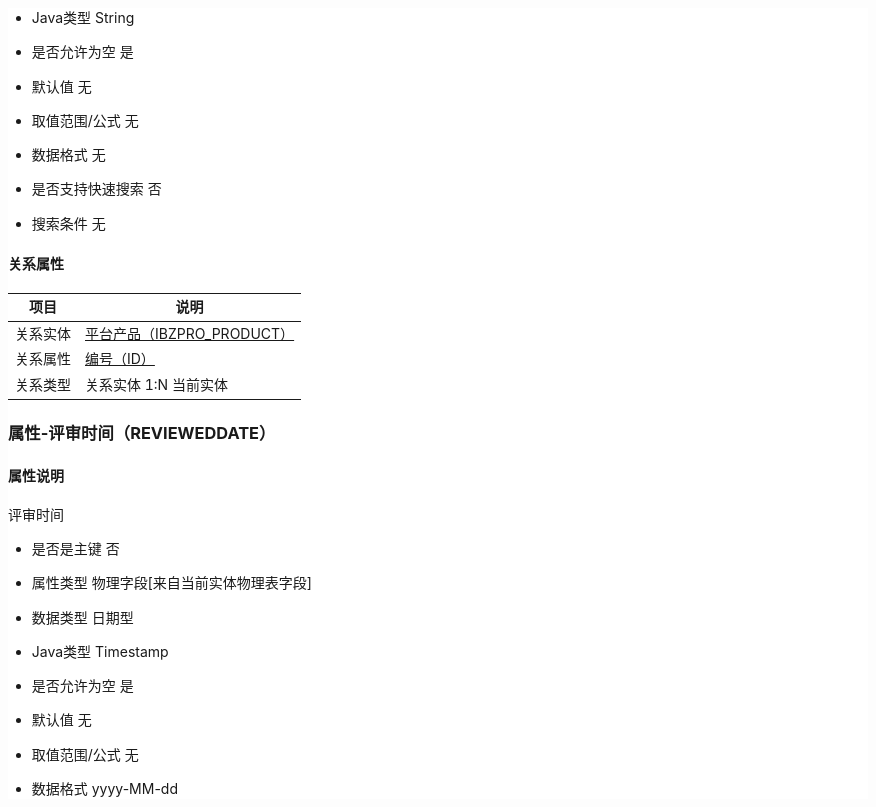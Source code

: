 - Java类型
String

- 是否允许为空
是

- 默认值
无

- 取值范围/公式
无

- 数据格式
无

- 是否支持快速搜索
否

- 搜索条件
无

#### 关系属性
| 项目 | 说明 |
| ---- | ---- |
| 关系实体 | [平台产品（IBZPRO_PRODUCT）](../ibizpro/IBZProProduct) |
| 关系属性 | [编号（ID）](../ibizpro/IBZProProduct/#属性-编号（ID）) |
| 关系类型 | 关系实体 1:N 当前实体 |

### 属性-评审时间（REVIEWEDDATE）
#### 属性说明
评审时间

- 是否是主键
否

- 属性类型
物理字段[来自当前实体物理表字段]

- 数据类型
日期型

- Java类型
Timestamp

- 是否允许为空
是

- 默认值
无

- 取值范围/公式
无

- 数据格式
yyyy-MM-dd

